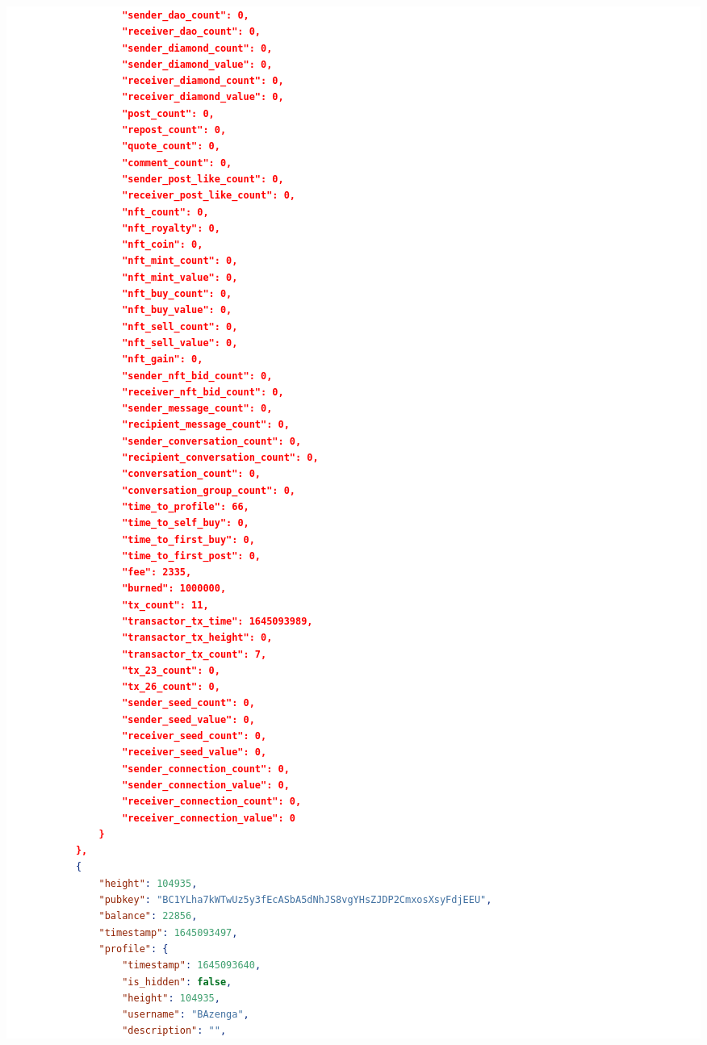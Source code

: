 ```json
                    "sender_dao_count": 0,
                    "receiver_dao_count": 0,
                    "sender_diamond_count": 0,
                    "sender_diamond_value": 0,
                    "receiver_diamond_count": 0,
                    "receiver_diamond_value": 0,
                    "post_count": 0,
                    "repost_count": 0,
                    "quote_count": 0,
                    "comment_count": 0,
                    "sender_post_like_count": 0,
                    "receiver_post_like_count": 0,
                    "nft_count": 0,
                    "nft_royalty": 0,
                    "nft_coin": 0,
                    "nft_mint_count": 0,
                    "nft_mint_value": 0,
                    "nft_buy_count": 0,
                    "nft_buy_value": 0,
                    "nft_sell_count": 0,
                    "nft_sell_value": 0,
                    "nft_gain": 0,
                    "sender_nft_bid_count": 0,
                    "receiver_nft_bid_count": 0,
                    "sender_message_count": 0,
                    "recipient_message_count": 0,
                    "sender_conversation_count": 0,
                    "recipient_conversation_count": 0,
                    "conversation_count": 0,
                    "conversation_group_count": 0,
                    "time_to_profile": 66,
                    "time_to_self_buy": 0,
                    "time_to_first_buy": 0,
                    "time_to_first_post": 0,
                    "fee": 2335,
                    "burned": 1000000,
                    "tx_count": 11,
                    "transactor_tx_time": 1645093989,
                    "transactor_tx_height": 0,
                    "transactor_tx_count": 7,
                    "tx_23_count": 0,
                    "tx_26_count": 0,
                    "sender_seed_count": 0,
                    "sender_seed_value": 0,
                    "receiver_seed_count": 0,
                    "receiver_seed_value": 0,
                    "sender_connection_count": 0,
                    "sender_connection_value": 0,
                    "receiver_connection_count": 0,
                    "receiver_connection_value": 0
                }
            },
            {
                "height": 104935,
                "pubkey": "BC1YLha7kWTwUz5y3fEcASbA5dNhJS8vgYHsZJDP2CmxosXsyFdjEEU",
                "balance": 22856,
                "timestamp": 1645093497,
                "profile": {
                    "timestamp": 1645093640,
                    "is_hidden": false,
                    "height": 104935,
                    "username": "BAzenga",
                    "description": "",
```